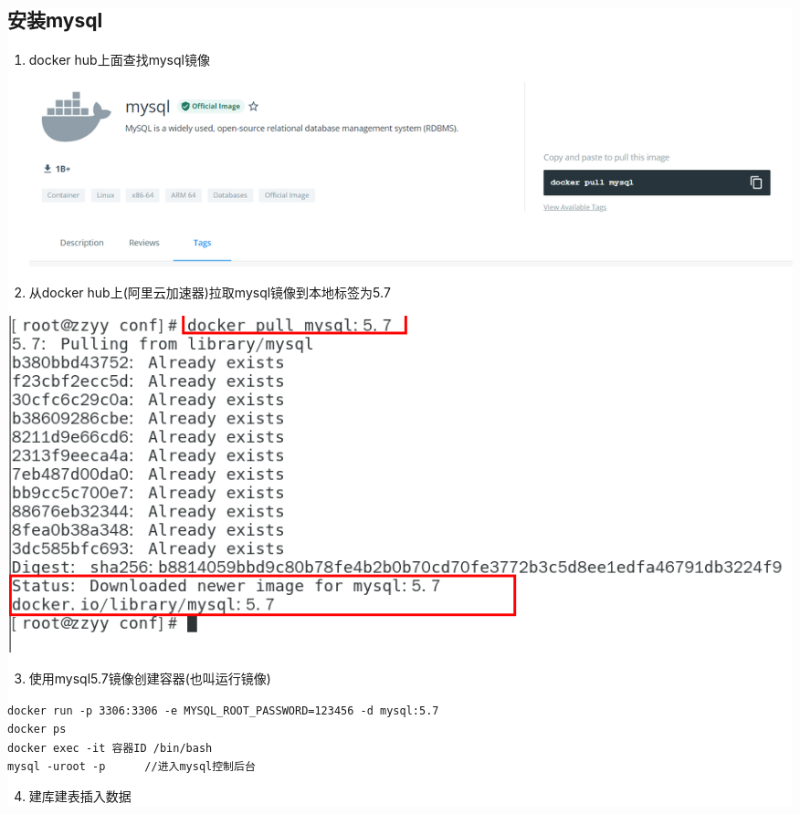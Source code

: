 





## 安装mysql

1. docker hub上面查找mysql镜像![image-20220226175621985](image/image-20220226175621985.png)

2. 从docker hub上(阿里云加速器)拉取mysql镜像到本地标签为5.7

![image-20220226175648366](image/image-20220226175648366.png)

3. 使用mysql5.7镜像创建容器(也叫运行镜像)

```
docker run -p 3306:3306 -e MYSQL_ROOT_PASSWORD=123456 -d mysql:5.7
docker ps
docker exec -it 容器ID /bin/bash
mysql -uroot -p      //进入mysql控制后台
```

4. 建库建表插入数据
